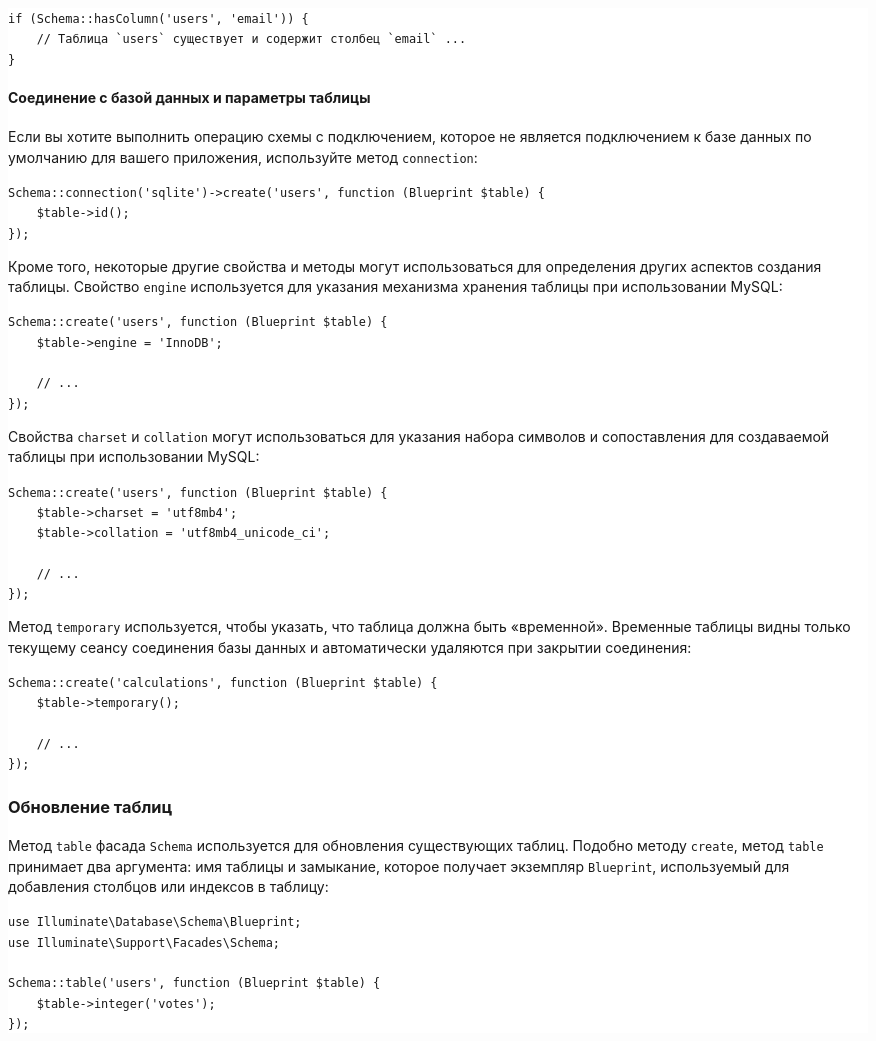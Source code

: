     if (Schema::hasColumn('users', 'email')) {
        // Таблица `users` существует и содержит столбец `email` ...
    }

<a name="database-connection-table-options"></a>
#### Соединение с базой данных и параметры таблицы

Если вы хотите выполнить операцию схемы с подключением, которое не является подключением к базе данных по умолчанию для вашего приложения, используйте метод `connection`:

    Schema::connection('sqlite')->create('users', function (Blueprint $table) {
        $table->id();
    });

Кроме того, некоторые другие свойства и методы могут использоваться для определения других аспектов создания таблицы. Свойство `engine` используется для указания механизма хранения таблицы при использовании MySQL:

    Schema::create('users', function (Blueprint $table) {
        $table->engine = 'InnoDB';

        // ...
    });

Свойства `charset` и `collation` могут использоваться для указания набора символов и сопоставления для создаваемой таблицы при использовании MySQL:

    Schema::create('users', function (Blueprint $table) {
        $table->charset = 'utf8mb4';
        $table->collation = 'utf8mb4_unicode_ci';

        // ...
    });

Метод `temporary` используется, чтобы указать, что таблица должна быть «временной». Временные таблицы видны только текущему сеансу соединения базы данных и автоматически удаляются при закрытии соединения:

    Schema::create('calculations', function (Blueprint $table) {
        $table->temporary();

        // ...
    });

<a name="updating-tables"></a>
### Обновление таблиц

Метод `table` фасада `Schema` используется для обновления существующих таблиц. Подобно методу `create`, метод `table` принимает два аргумента: имя таблицы и замыкание, которое получает экземпляр `Blueprint`, используемый для добавления столбцов или индексов в таблицу:

    use Illuminate\Database\Schema\Blueprint;
    use Illuminate\Support\Facades\Schema;

    Schema::table('users', function (Blueprint $table) {
        $table->integer('votes');
    });
